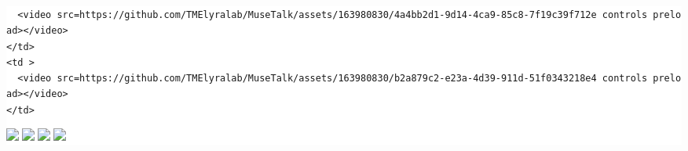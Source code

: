       <video src=https://github.com/TMElyralab/MuseTalk/assets/163980830/4a4bb2d1-9d14-4ca9-85c8-7f19c39f712e controls preload></video>
    </td>
    <td >
      <video src=https://github.com/TMElyralab/MuseTalk/assets/163980830/b2a879c2-e23a-4d39-911d-51f0343218e4 controls preload></video>
    </td>
  </tr>
  <tr>
    <td>
      <img src=assets/demo/yongen/yongen.jpeg width="95%">
    </td>
    <td >
      <video src=https://github.com/TMElyralab/MuseTalk/assets/163980830/57ef9dee-a9fd-4dc8-839b-3fbbbf0ff3f4 controls preload></video>
    </td>
    <td >
      <video src=https://github.com/TMElyralab/MuseTalk/assets/163980830/94d8dcba-1bcd-4b54-9d1d-8b6fc53228f0 controls preload></video>
    </td>
  </tr>
  <tr>
    <td>
      <img src=assets/demo/sit/sit.jpeg width="95%">
    </td>
    <td >
      <video src=https://github.com/TMElyralab/MuseTalk/assets/163980830/5fbab81b-d3f2-4c75-abb5-14c76e51769e controls preload></video>
    </td>
    <td >
      <video src=https://github.com/TMElyralab/MuseTalk/assets/163980830/f8100f4a-3df8-4151-8de2-291b09269f66 controls preload></video>
    </td>
  </tr>
   <tr>
    <td>
      <img src=assets/demo/man/man.png width="95%">
    </td>
    <td >
      <video src=https://github.com/TMElyralab/MuseTalk/assets/163980830/a6e7d431-5643-4745-9868-8b423a454153 controls preload></video>
    </td>
    <td >
      <video src=https://github.com/TMElyralab/MuseTalk/assets/163980830/6ccf7bc7-cb48-42de-85bd-076d5ee8a623 controls preload></video>
    </td>
  </tr>
  <tr>
    <td>
      <img src=assets/demo/monalisa/monalisa.png width="95%">
    </td>
    <td >
      <video src=https://github.com/TMElyralab/MuseTalk/assets/163980830/1568f604-a34f-4526-a13a-7d282aa2e773 controls preload></video>
    </td>
    <td >
      <video src=https://github.com/TMElyralab/MuseTalk/assets/163980830/a40784fc-a885-4c1f-9b7e-8f87b7caf4e0 controls preload></video>
    </td>
  </tr>
  <tr>